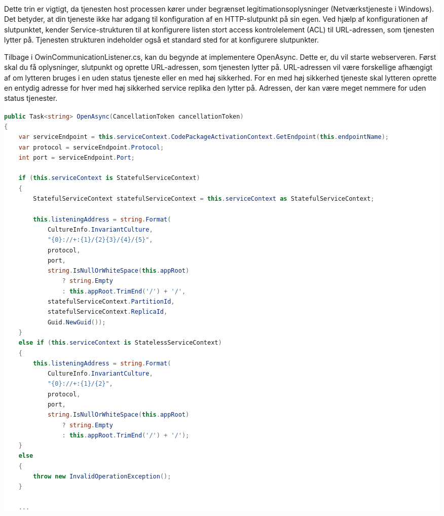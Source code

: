 Dette trin er vigtigt, da tjenesten host processen kører under begrænset legitimationsoplysninger (Netværkstjeneste i Windows). Det betyder, at din tjeneste ikke har adgang til konfiguration af en HTTP-slutpunkt på sin egen. Ved hjælp af konfigurationen af slutpunktet, kender Service-strukturen til at konfigurere listen stort access kontrolelement (ACL) til URL-adressen, som tjenesten lytter på. Tjenesten strukturen indeholder også et standard sted for at konfigurere slutpunkter.


Tilbage i OwinCommunicationListener.cs, kan du begynde at implementere OpenAsync. Dette er, du vil starte webserveren. Først skal du få oplysninger, slutpunkt og oprette URL-adressen, som tjenesten lytter på. URL-adressen vil være forskellige afhængigt af om lytteren bruges i en uden status tjeneste eller en med høj sikkerhed. For en med høj sikkerhed tjeneste skal lytteren oprette en entydig adresse for hver med høj sikkerhed service replika den lytter på. Adressen, der kan være meget nemmere for uden status tjenester. 

```csharp
public Task<string> OpenAsync(CancellationToken cancellationToken)
{
    var serviceEndpoint = this.serviceContext.CodePackageActivationContext.GetEndpoint(this.endpointName);
    var protocol = serviceEndpoint.Protocol;
    int port = serviceEndpoint.Port;

    if (this.serviceContext is StatefulServiceContext)
    {
        StatefulServiceContext statefulServiceContext = this.serviceContext as StatefulServiceContext;

        this.listeningAddress = string.Format(
            CultureInfo.InvariantCulture,
            "{0}://+:{1}/{2}{3}/{4}/{5}",
            protocol,
            port,
            string.IsNullOrWhiteSpace(this.appRoot)
                ? string.Empty
                : this.appRoot.TrimEnd('/') + '/',
            statefulServiceContext.PartitionId,
            statefulServiceContext.ReplicaId,
            Guid.NewGuid());
    }
    else if (this.serviceContext is StatelessServiceContext)
    {
        this.listeningAddress = string.Format(
            CultureInfo.InvariantCulture,
            "{0}://+:{1}/{2}",
            protocol,
            port,
            string.IsNullOrWhiteSpace(this.appRoot)
                ? string.Empty
                : this.appRoot.TrimEnd('/') + '/');
    }
    else
    {
        throw new InvalidOperationException();
    }
    
    ...

```
